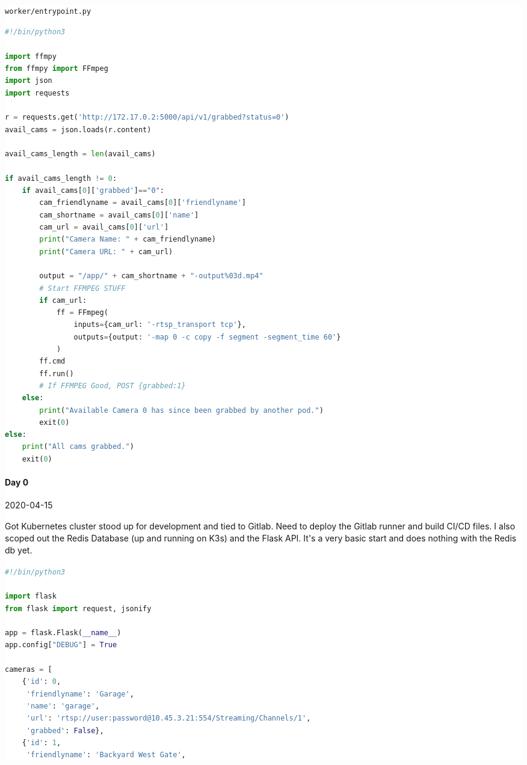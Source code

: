 `worker/entrypoint.py`

``` python
#!/bin/python3

import ffmpy
from ffmpy import FFmpeg
import json
import requests

r = requests.get('http://172.17.0.2:5000/api/v1/grabbed?status=0')
avail_cams = json.loads(r.content)

avail_cams_length = len(avail_cams)

if avail_cams_length != 0:
    if avail_cams[0]['grabbed']=="0":
        cam_friendlyname = avail_cams[0]['friendlyname']
        cam_shortname = avail_cams[0]['name']
        cam_url = avail_cams[0]['url']
        print("Camera Name: " + cam_friendlyname)
        print("Camera URL: " + cam_url)
    
        output = "/app/" + cam_shortname + "-output%03d.mp4"
        # Start FFMPEG STUFF
        if cam_url:
            ff = FFmpeg(
                inputs={cam_url: '-rtsp_transport tcp'},
                outputs={output: '-map 0 -c copy -f segment -segment_time 60'}
            )
        ff.cmd
        ff.run()
        # If FFMPEG Good, POST {grabbed:1}
    else: 
        print("Available Camera 0 has since been grabbed by another pod.")
        exit(0)
else:
    print("All cams grabbed.")
    exit(0)
```

#### Day 0

2020-04-15

Got Kubernetes cluster stood up for development and tied to Gitlab. Need to deploy the Gitlab runner and build CI/CD files. I also scoped out the Redis Database (up and running on K3s) and the Flask API. It's a very basic start and does nothing with the Redis db yet.

``` python
#!/bin/python3

import flask
from flask import request, jsonify

app = flask.Flask(__name__)
app.config["DEBUG"] = True

cameras = [
    {'id': 0,
     'friendlyname': 'Garage',
     'name': 'garage',
     'url': 'rtsp://user:password@10.45.3.21:554/Streaming/Channels/1',
     'grabbed': False},
    {'id': 1,
     'friendlyname': 'Backyard West Gate',
```
